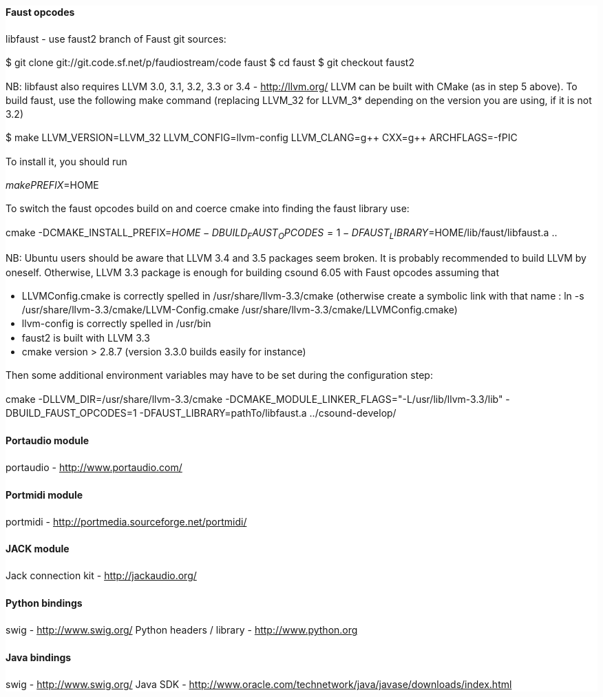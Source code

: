 #### Faust opcodes

libfaust - use faust2 branch of Faust git sources:

$ git clone git://git.code.sf.net/p/faudiostream/code faust
$ cd faust
$ git checkout faust2

NB: libfaust also requires LLVM 3.0, 3.1, 3.2, 3.3 or 3.4 - http://llvm.org/ LLVM can be built with CMake (as in step 5 above). To build faust, use the following make command (replacing LLVM_32 for LLVM_3* depending on the version you are using, if it is not 3.2)

$ make LLVM_VERSION=LLVM_32 LLVM_CONFIG=llvm-config LLVM_CLANG=g++ CXX=g++ ARCHFLAGS=-fPIC

To install it, you should run

$make PREFIX=$HOME

To switch the faust opcodes build on and coerce cmake into finding the faust library use:

cmake -DCMAKE_INSTALL_PREFIX=$HOME -DBUILD_FAUST_OPCODES=1 -DFAUST_LIBRARY=$HOME/lib/faust/libfaust.a ..

NB: Ubuntu users should be aware that LLVM 3.4 and 3.5 packages seem broken. It is probably recommended to build LLVM by oneself. Otherwise, LLVM 3.3 package is enough for building csound 6.05 with Faust opcodes assuming that

- LLVMConfig.cmake is correctly spelled in /usr/share/llvm-3.3/cmake (otherwise create a symbolic link with that name : ln -s /usr/share/llvm-3.3/cmake/LLVM-Config.cmake /usr/share/llvm-3.3/cmake/LLVMConfig.cmake) 
- llvm-config is correctly spelled in /usr/bin
- faust2 is built with LLVM 3.3
- cmake version > 2.8.7 (version 3.3.0 builds easily for instance)

Then some additional environment variables may have to be set during the configuration step:

cmake -DLLVM_DIR=/usr/share/llvm-3.3/cmake -DCMAKE_MODULE_LINKER_FLAGS="-L/usr/lib/llvm-3.3/lib" -DBUILD_FAUST_OPCODES=1 -DFAUST_LIBRARY=pathTo/libfaust.a ../csound-develop/ 

#### Portaudio module

portaudio - http://www.portaudio.com/

#### Portmidi module

portmidi - http://portmedia.sourceforge.net/portmidi/

#### JACK module

Jack connection kit - http://jackaudio.org/

#### Python bindings

swig - http://www.swig.org/ Python headers / library - http://www.python.org

#### Java bindings

swig - http://www.swig.org/ Java SDK - http://www.oracle.com/technetwork/java/javase/downloads/index.html
